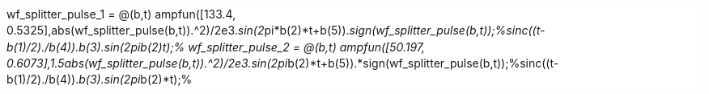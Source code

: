 wf_splitter_pulse_1 = @(b,t) ampfun([133.4, 0.5325],abs(wf_splitter_pulse(b,t)).^2)/2e3.*sin(2*pi*b(2)*t+b(5)).*sign(wf_splitter_pulse(b,t));%sinc((t-b(1)/2)./b(4)).*b(3).*sin(2*pi*b(2)*t);%
wf_splitter_pulse_2 = @(b,t) ampfun([50.197, 0.6073],1.5*abs(wf_splitter_pulse(b,t)).^2)/2e3.*sin(2*pi*b(2)*t+b(5)).*sign(wf_splitter_pulse(b,t));%sinc((t-b(1)/2)./b(4)).*b(3).*sin(2*pi*b(2)*t);%
